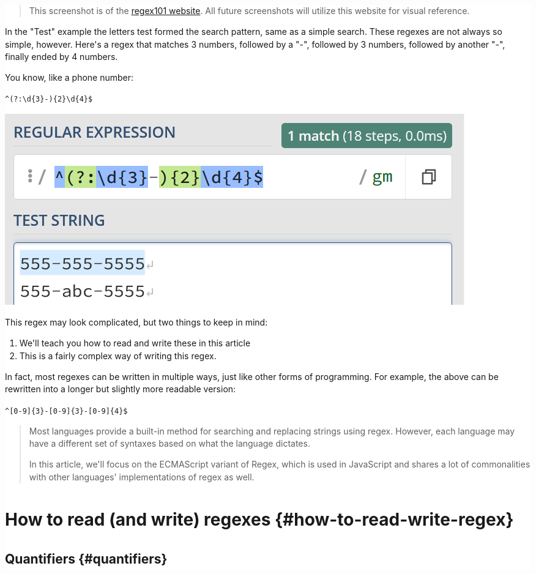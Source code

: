 > This screenshot is of the [regex101 website](https://regex101.com/). All future screenshots will utilize this website for visual reference.

In the "Test" example the letters test formed the search pattern, same as a simple search.
These regexes are not always so simple, however. Here's a regex that matches 3 numbers, followed by a "-", followed by 3 numbers, followed by another "-", finally ended by 4 numbers.

You know, like a phone number:

```
^(?:\d{3}-){2}\d{4}$
```

![The phone number "555-555-5555" will match with the regex above, but "555-abc-5555" will not](./intro_phone_number.png)

This regex may look complicated, but two things to keep in mind:

1. We'll teach you how to read and write these in this article
2. This is a fairly complex way of writing this regex.

In fact, most regexes can be written in multiple ways, just like other forms of programming. For example, the above can be rewritten into a longer but slightly more readable version:

```
^[0-9]{3}-[0-9]{3}-[0-9]{4}$
```

> Most languages provide a built-in method for searching and replacing strings using regex. However, each language may have a different set of syntaxes based on what the language dictates.
>
> In this article, we'll focus on the ECMAScript variant of Regex, which is used in JavaScript and shares a lot of commonalities with other languages' implementations of regex as well.

# How to read (and write) regexes {#how-to-read-write-regex}

## Quantifiers {#quantifiers}
